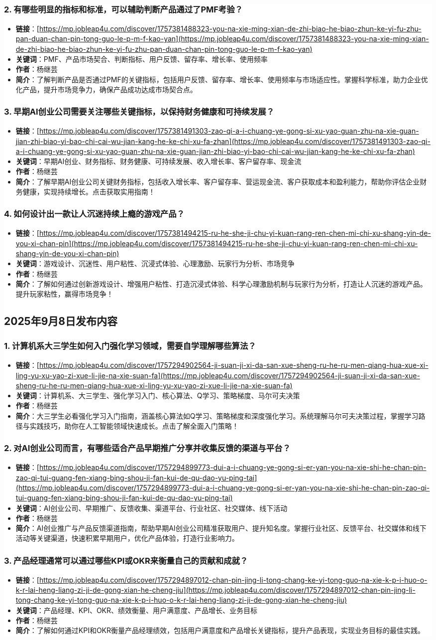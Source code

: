 ### 2. 有哪些明显的指标和标准，可以辅助判断产品通过了PMF考验？
- **链接**：[https://mp.jobleap4u.com/discover/1757381488323-you-na-xie-ming-xian-de-zhi-biao-he-biao-zhun-ke-yi-fu-zhu-pan-duan-chan-pin-tong-guo-le-p-m-f-kao-yan](https://mp.jobleap4u.com/discover/1757381488323-you-na-xie-ming-xian-de-zhi-biao-he-biao-zhun-ke-yi-fu-zhu-pan-duan-chan-pin-tong-guo-le-p-m-f-kao-yan)
- **关键词**：PMF、产品市场契合、判断指标、用户反馈、留存率、增长率、使用频率
- **作者**：杨继芸
- **简介**：了解判断产品是否通过PMF的关键指标，包括用户反馈、留存率、增长率、使用频率与市场适应性。掌握科学标准，助力企业优化产品，提升市场竞争力，确保产品成功达成市场契合点。

### 3. 早期AI创业公司需要关注哪些关键指标，以保持财务健康和可持续发展？
- **链接**：[https://mp.jobleap4u.com/discover/1757381491303-zao-qi-a-i-chuang-ye-gong-si-xu-yao-guan-zhu-na-xie-guan-jian-zhi-biao-yi-bao-chi-cai-wu-jian-kang-he-ke-chi-xu-fa-zhan](https://mp.jobleap4u.com/discover/1757381491303-zao-qi-a-i-chuang-ye-gong-si-xu-yao-guan-zhu-na-xie-guan-jian-zhi-biao-yi-bao-chi-cai-wu-jian-kang-he-ke-chi-xu-fa-zhan)
- **关键词**：早期AI创业、财务指标、财务健康、可持续发展、收入增长率、客户留存率、现金流
- **作者**：杨继芸
- **简介**：了解早期AI创业公司关键财务指标，包括收入增长率、客户留存率、营运现金流、客户获取成本和盈利能力，帮助你评估企业财务健康，实现持续增长。点击获取实用指南！

### 4. 如何设计出一款让人沉迷持续上瘾的游戏产品？
- **链接**：[https://mp.jobleap4u.com/discover/1757381494215-ru-he-she-ji-chu-yi-kuan-rang-ren-chen-mi-chi-xu-shang-yin-de-you-xi-chan-pin](https://mp.jobleap4u.com/discover/1757381494215-ru-he-she-ji-chu-yi-kuan-rang-ren-chen-mi-chi-xu-shang-yin-de-you-xi-chan-pin)
- **关键词**：游戏设计、沉迷性、用户粘性、沉浸式体验、心理激励、玩家行为分析、市场竞争
- **作者**：杨继芸
- **简介**：了解如何通过创新游戏设计、增强用户粘性、打造沉浸式体验、科学心理激励机制与玩家行为分析，打造让人沉迷的游戏产品。提升玩家粘性，赢得市场竞争！


## 2025年9月8日发布内容

### 1. 计算机系大三学生如何入门强化学习领域，需要自学理解哪些算法？
- **链接**：[https://mp.jobleap4u.com/discover/1757294902564-ji-suan-ji-xi-da-san-xue-sheng-ru-he-ru-men-qiang-hua-xue-xi-ling-yu-xu-yao-zi-xue-li-jie-na-xie-suan-fa](https://mp.jobleap4u.com/discover/1757294902564-ji-suan-ji-xi-da-san-xue-sheng-ru-he-ru-men-qiang-hua-xue-xi-ling-yu-xu-yao-zi-xue-li-jie-na-xie-suan-fa)
- **关键词**：计算机系、大三学生、强化学习入门、核心算法、Q学习、策略梯度、马尔可夫决策
- **作者**：杨继芸
- **简介**：大三学生必看强化学习入门指南，涵盖核心算法如Q学习、策略梯度和深度强化学习。系统理解马尔可夫决策过程，掌握学习路径与实践技巧，助你在人工智能领域快速成长。点击了解全面入门策略！

### 2. 对AI创业公司而言，有哪些适合产品早期推广分享并收集反馈的渠道与平台？
- **链接**：[https://mp.jobleap4u.com/discover/1757294899773-dui-a-i-chuang-ye-gong-si-er-yan-you-na-xie-shi-he-chan-pin-zao-qi-tui-guang-fen-xiang-bing-shou-ji-fan-kui-de-qu-dao-yu-ping-tai](https://mp.jobleap4u.com/discover/1757294899773-dui-a-i-chuang-ye-gong-si-er-yan-you-na-xie-shi-he-chan-pin-zao-qi-tui-guang-fen-xiang-bing-shou-ji-fan-kui-de-qu-dao-yu-ping-tai)
- **关键词**：AI创业公司、早期推广、反馈收集、渠道平台、行业社区、社交媒体、线下活动
- **作者**：杨继芸
- **简介**：AI创业推广与产品反馈渠道指南，帮助早期AI创业公司精准获取用户、提升知名度。掌握行业社区、反馈平台、社交媒体和线下活动等关键渠道，快速积累早期用户，优化产品体验，打造行业影响力。

### 3. 产品经理通常可以通过哪些KPI或OKR来衡量自己的贡献和成就？
- **链接**：[https://mp.jobleap4u.com/discover/1757294897012-chan-pin-jing-li-tong-chang-ke-yi-tong-guo-na-xie-k-p-i-huo-o-k-r-lai-heng-liang-zi-ji-de-gong-xian-he-cheng-jiu](https://mp.jobleap4u.com/discover/1757294897012-chan-pin-jing-li-tong-chang-ke-yi-tong-guo-na-xie-k-p-i-huo-o-k-r-lai-heng-liang-zi-ji-de-gong-xian-he-cheng-jiu)
- **关键词**：产品经理、KPI、OKR、绩效衡量、用户满意度、产品增长、业务目标
- **作者**：杨继芸
- **简介**：了解如何通过KPI和OKR衡量产品经理绩效，包括用户满意度和产品增长关键指标，提升产品表现，实现业务目标的最佳实践。
